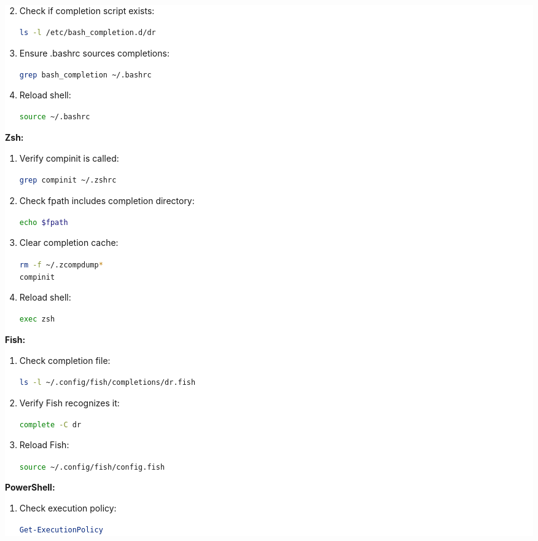 2. Check if completion script exists:
   ```bash
   ls -l /etc/bash_completion.d/dr
   ```

3. Ensure .bashrc sources completions:
   ```bash
   grep bash_completion ~/.bashrc
   ```

4. Reload shell:
   ```bash
   source ~/.bashrc
   ```

**Zsh:**

1. Verify compinit is called:
   ```bash
   grep compinit ~/.zshrc
   ```

2. Check fpath includes completion directory:
   ```bash
   echo $fpath
   ```

3. Clear completion cache:
   ```bash
   rm -f ~/.zcompdump*
   compinit
   ```

4. Reload shell:
   ```bash
   exec zsh
   ```

**Fish:**

1. Check completion file:
   ```bash
   ls -l ~/.config/fish/completions/dr.fish
   ```

2. Verify Fish recognizes it:
   ```bash
   complete -C dr
   ```

3. Reload Fish:
   ```bash
   source ~/.config/fish/config.fish
   ```

**PowerShell:**

1. Check execution policy:
   ```powershell
   Get-ExecutionPolicy
   ```
